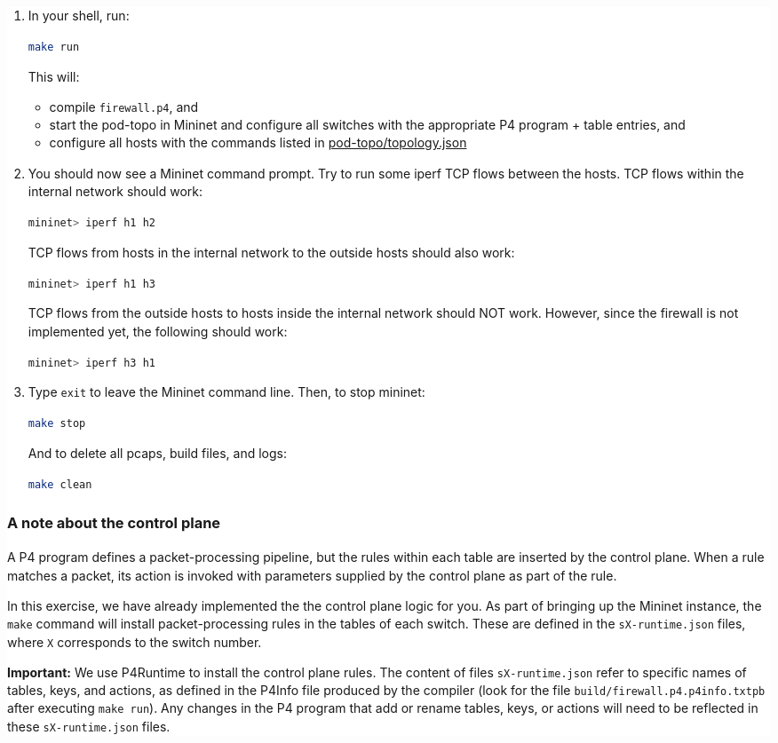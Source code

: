 1. In your shell, run:
   ```bash
   make run
   ```
   This will:
   * compile `firewall.p4`, and
   * start the pod-topo in Mininet and configure all switches with
   the appropriate P4 program + table entries, and
   * configure all hosts with the commands listed in
   [pod-topo/topology.json](./pod-topo/topology.json)

2. You should now see a Mininet command prompt. Try to run some iperf
   TCP flows between the hosts. TCP flows within the internal
   network should work:
   ```bash
   mininet> iperf h1 h2
   ```

   TCP flows from hosts in the internal network to the outside hosts
   should also work:
   ```bash
   mininet> iperf h1 h3
   ```

   TCP flows from the outside hosts to hosts inside the
   internal network should NOT work. However, since the firewall is not
   implemented yet, the following should work:
   ```bash
   mininet> iperf h3 h1
   ```

3. Type `exit` to leave the Mininet command line.
   Then, to stop mininet:
   ```bash
   make stop
   ```
   And to delete all pcaps, build files, and logs:
   ```bash
   make clean
   ```

### A note about the control plane

A P4 program defines a packet-processing pipeline, but the rules
within each table are inserted by the control plane. When a rule
matches a packet, its action is invoked with parameters supplied by
the control plane as part of the rule.

In this exercise, we have already implemented the the control plane
logic for you. As part of bringing up the Mininet instance, the
`make` command will install packet-processing rules in the tables of
each switch. These are defined in the `sX-runtime.json` files, where
`X` corresponds to the switch number.

**Important:** We use P4Runtime to install the control plane rules. The
content of files `sX-runtime.json` refer to specific names of tables, keys, and
actions, as defined in the P4Info file produced by the compiler (look for the
file `build/firewall.p4.p4info.txtpb` after executing `make run`). Any changes in the P4
program that add or rename tables, keys, or actions will need to be reflected in
these `sX-runtime.json` files.
